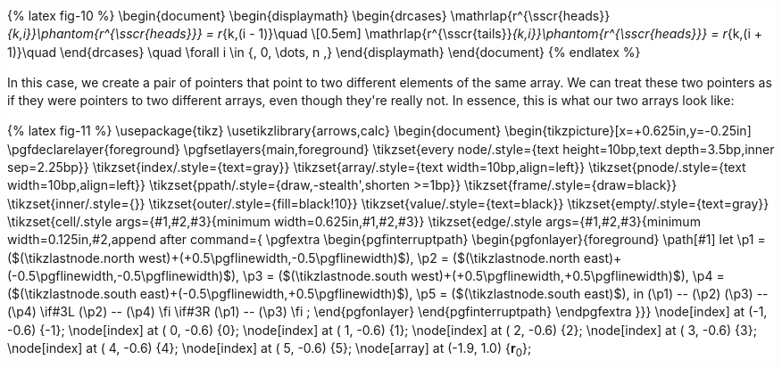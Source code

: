 {% latex fig-10 %}
    \begin{document}
    \begin{displaymath}
    \begin{drcases}
    \mathrlap{r^{\sscr{heads}}_{k,i}}\phantom{r^{\sscr{heads}}} = r_{k,(i - 1)}\quad
    \\[0.5em]
    \mathrlap{r^{\sscr{tails}}_{k,i}}\phantom{r^{\sscr{heads}}} = r_{k,(i + 1)}\quad
    \end{drcases}
    \quad \forall i \in \{\, 0, \dots, n \,\}
    \end{displaymath}
    \end{document}
{% endlatex %}

In this case, we create a pair of pointers that point to two different elements of the same array. We can treat these two pointers as if they were pointers to two different arrays, even though they're really not. In essence, this is what our two arrays look like:

{% latex fig-11 %}
    \usepackage{tikz}
    \usetikzlibrary{arrows,calc}
    \begin{document}
    \begin{tikzpicture}[x=+0.625in,y=-0.25in]
    \pgfdeclarelayer{foreground}
    \pgfsetlayers{main,foreground}
    \tikzset{every node/.style={text height=10bp,text depth=3.5bp,inner sep=2.25bp}}
    \tikzset{index/.style={text=gray}}
    \tikzset{array/.style={text width=10bp,align=left}}
    \tikzset{pnode/.style={text width=10bp,align=left}}
    \tikzset{ppath/.style={draw,-stealth',shorten >=1bp}}
    \tikzset{frame/.style={draw=black}}
    \tikzset{inner/.style={}}
    \tikzset{outer/.style={fill=black!10}}
    \tikzset{value/.style={text=black}}
    \tikzset{empty/.style={text=gray}}
    \tikzset{cell/.style args={#1,#2,#3}{minimum width=0.625in,#1,#2,#3}}
    \tikzset{edge/.style args={#1,#2,#3}{minimum width=0.125in,#2,append after command={
        \pgfextra
        \begin{pgfinterruptpath}
        \begin{pgfonlayer}{foreground}
        \path[#1]
        let
        \p1 = ($(\tikzlastnode.north west)+(+0.5\pgflinewidth,-0.5\pgflinewidth)$),
        \p2 = ($(\tikzlastnode.north east)+(-0.5\pgflinewidth,-0.5\pgflinewidth)$),
        \p3 = ($(\tikzlastnode.south west)+(+0.5\pgflinewidth,+0.5\pgflinewidth)$),
        \p4 = ($(\tikzlastnode.south east)+(-0.5\pgflinewidth,+0.5\pgflinewidth)$),
        \p5 = ($(\tikzlastnode.south east)$),
        in
        (\p1) -- (\p2)
        (\p3) -- (\p4)
        \if#3L (\p2) -- (\p4) \fi
        \if#3R (\p1) -- (\p3) \fi
        ;
        \end{pgfonlayer}
        \end{pgfinterruptpath}
        \endpgfextra
    }}}
    \node[index]                            at (-1,  -0.6) {-1};
    \node[index]                            at ( 0,  -0.6) {0};
    \node[index]                            at ( 1,  -0.6) {1};
    \node[index]                            at ( 2,  -0.6) {2};
    \node[index]                            at ( 3,  -0.6) {3};
    \node[index]                            at ( 4,  -0.6) {4};
    \node[index]                            at ( 5,  -0.6) {5};
    \node[array]                            at (-1.9, 1.0) {$\mathbf{r}_{0}$};